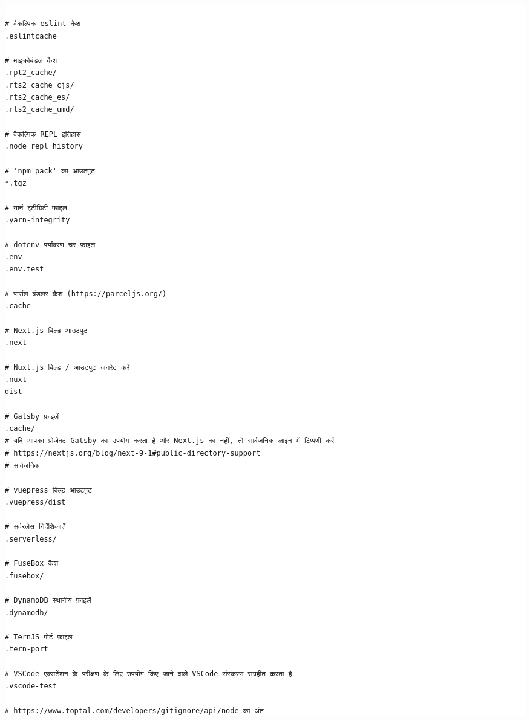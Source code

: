 ```

# वैकल्पिक eslint कैश
.eslintcache

# माइक्रोबंडल कैश
.rpt2_cache/
.rts2_cache_cjs/
.rts2_cache_es/
.rts2_cache_umd/

# वैकल्पिक REPL इतिहास
.node_repl_history

# 'npm pack' का आउटपुट
*.tgz

# यार्न इंटीग्रिटी फ़ाइल
.yarn-integrity

# dotenv पर्यावरण चर फ़ाइल
.env
.env.test

# पार्सल-बंडलर कैश (https://parceljs.org/)
.cache

# Next.js बिल्ड आउटपुट
.next

# Nuxt.js बिल्ड / आउटपुट जनरेट करें
.nuxt
dist

# Gatsby फ़ाइलें
.cache/
# यदि आपका प्रोजेक्ट Gatsby का उपयोग करता है और Next.js का नहीं, तो सार्वजनिक लाइन में टिप्पणी करें
# https://nextjs.org/blog/next-9-1#public-directory-support
# सार्वजनिक

# vuepress बिल्ड आउटपुट
.vuepress/dist

# सर्वरलेस निर्देशिकाएँ
.serverless/

# FuseBox कैश
.fusebox/

# DynamoDB स्थानीय फ़ाइलें
.dynamodb/

# TernJS पोर्ट फ़ाइल
.tern-port

# VSCode एक्सटेंशन के परीक्षण के लिए उपयोग किए जाने वाले VSCode संस्करण संग्रहीत करता है
.vscode-test

# https://www.toptal.com/developers/gitignore/api/node का अंत
```
